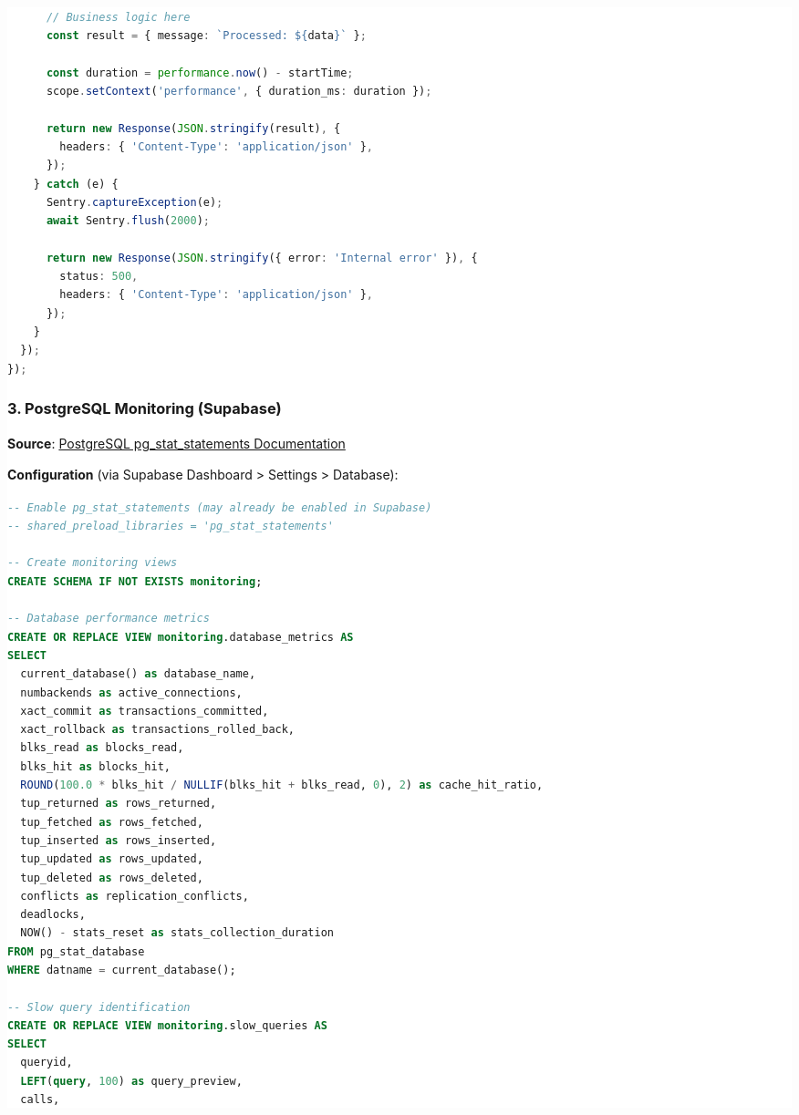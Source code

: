```typescript
      // Business logic here
      const result = { message: `Processed: ${data}` };

      const duration = performance.now() - startTime;
      scope.setContext('performance', { duration_ms: duration });

      return new Response(JSON.stringify(result), {
        headers: { 'Content-Type': 'application/json' },
      });
    } catch (e) {
      Sentry.captureException(e);
      await Sentry.flush(2000);

      return new Response(JSON.stringify({ error: 'Internal error' }), {
        status: 500,
        headers: { 'Content-Type': 'application/json' },
      });
    }
  });
});
```

### 3. PostgreSQL Monitoring (Supabase)

**Source**:
[PostgreSQL pg_stat_statements Documentation](https://learn.microsoft.com/en-us/azure/postgresql/flexible-server/how-to-high-cpu-utilization)

**Configuration** (via Supabase Dashboard > Settings > Database):

```sql
-- Enable pg_stat_statements (may already be enabled in Supabase)
-- shared_preload_libraries = 'pg_stat_statements'

-- Create monitoring views
CREATE SCHEMA IF NOT EXISTS monitoring;

-- Database performance metrics
CREATE OR REPLACE VIEW monitoring.database_metrics AS
SELECT
  current_database() as database_name,
  numbackends as active_connections,
  xact_commit as transactions_committed,
  xact_rollback as transactions_rolled_back,
  blks_read as blocks_read,
  blks_hit as blocks_hit,
  ROUND(100.0 * blks_hit / NULLIF(blks_hit + blks_read, 0), 2) as cache_hit_ratio,
  tup_returned as rows_returned,
  tup_fetched as rows_fetched,
  tup_inserted as rows_inserted,
  tup_updated as rows_updated,
  tup_deleted as rows_deleted,
  conflicts as replication_conflicts,
  deadlocks,
  NOW() - stats_reset as stats_collection_duration
FROM pg_stat_database
WHERE datname = current_database();

-- Slow query identification
CREATE OR REPLACE VIEW monitoring.slow_queries AS
SELECT
  queryid,
  LEFT(query, 100) as query_preview,
  calls,
```